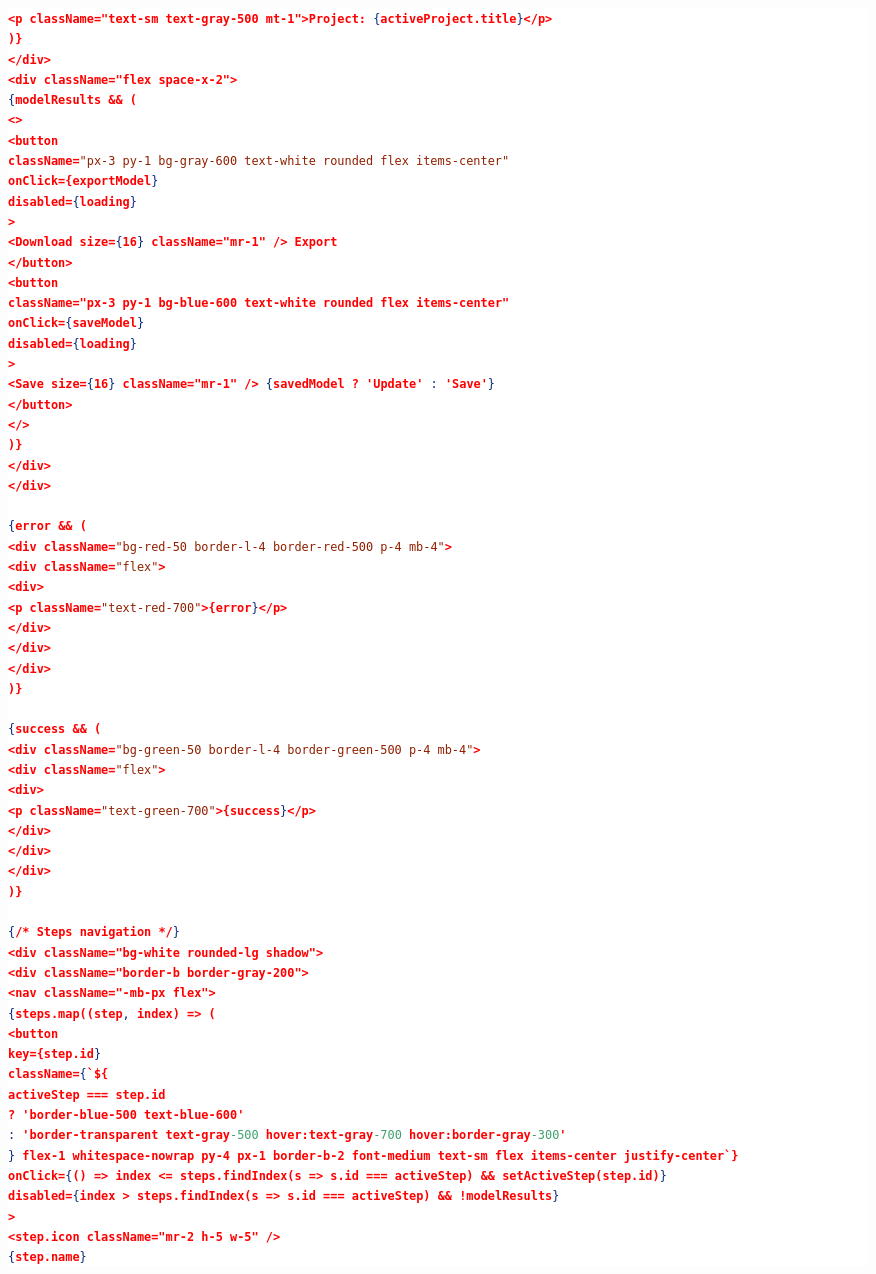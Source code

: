 ```json
<p className="text-sm text-gray-500 mt-1">Project: {activeProject.title}</p> 
)} 
</div> 
<div className="flex space-x-2"> 
{modelResults && ( 
<> 
<button 
className="px-3 py-1 bg-gray-600 text-white rounded flex items-center" 
onClick={exportModel} 
disabled={loading} 
> 
<Download size={16} className="mr-1" /> Export 
</button> 
<button 
className="px-3 py-1 bg-blue-600 text-white rounded flex items-center" 
onClick={saveModel} 
disabled={loading} 
> 
<Save size={16} className="mr-1" /> {savedModel ? 'Update' : 'Save'} 
</button> 
</> 
)} 
</div> 
</div> 

{error && ( 
<div className="bg-red-50 border-l-4 border-red-500 p-4 mb-4"> 
<div className="flex"> 
<div> 
<p className="text-red-700">{error}</p> 
</div> 
</div> 
</div> 
)} 

{success && ( 
<div className="bg-green-50 border-l-4 border-green-500 p-4 mb-4"> 
<div className="flex"> 
<div> 
<p className="text-green-700">{success}</p> 
</div> 
</div> 
</div> 
)} 

{/* Steps navigation */} 
<div className="bg-white rounded-lg shadow"> 
<div className="border-b border-gray-200"> 
<nav className="-mb-px flex"> 
{steps.map((step, index) => ( 
<button 
key={step.id} 
className={`${ 
activeStep === step.id 
? 'border-blue-500 text-blue-600' 
: 'border-transparent text-gray-500 hover:text-gray-700 hover:border-gray-300' 
} flex-1 whitespace-nowrap py-4 px-1 border-b-2 font-medium text-sm flex items-center justify-center`} 
onClick={() => index <= steps.findIndex(s => s.id === activeStep) && setActiveStep(step.id)} 
disabled={index > steps.findIndex(s => s.id === activeStep) && !modelResults} 
> 
<step.icon className="mr-2 h-5 w-5" /> 
{step.name} 
```